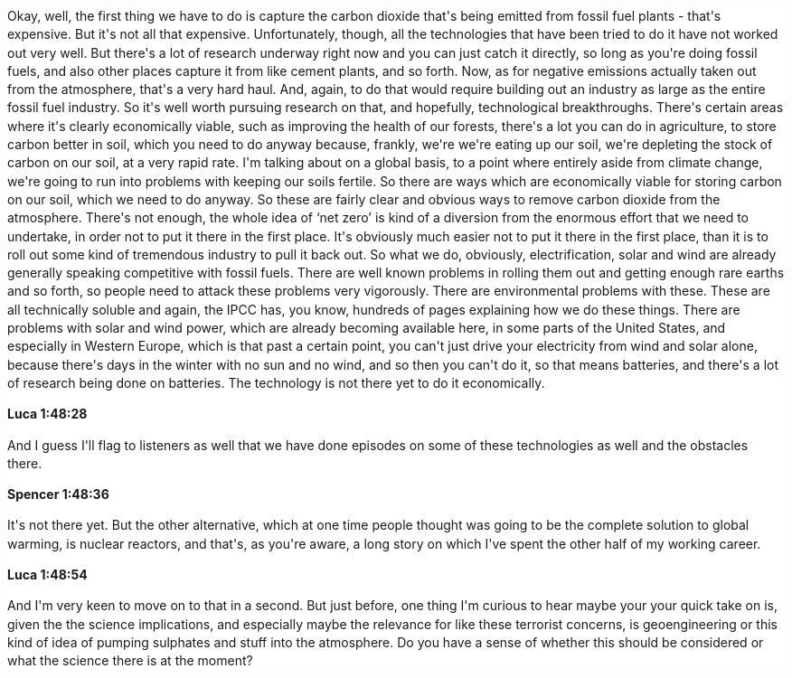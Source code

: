 Okay, well, the first thing we have to do is capture the carbon dioxide that's being emitted from fossil fuel plants - that's expensive. But it's not all that expensive. Unfortunately, though, all the technologies that have been tried to do it have not worked out very well. But there's a lot of research underway right now and you can just catch it directly, so long as you're doing fossil fuels, and also other places capture it from like cement plants, and so forth. Now, as for negative emissions actually taken out from the atmosphere, that's a very hard haul. And, again, to do that would require building out an industry as large as the entire fossil fuel industry. So it's well worth pursuing research on that, and hopefully, technological breakthroughs. There's certain areas where it's clearly economically viable, such as improving the health of our forests, there's a lot you can do in agriculture, to store carbon better in soil, which you need to do anyway because, frankly, we're we're eating up our soil, we're depleting the stock of carbon on our soil, at a very rapid rate. I'm talking about on a global basis, to a point where entirely aside from climate change, we're going to run into problems with keeping our soils fertile. So there are ways which are economically viable for storing carbon on our soil, which we need to do anyway. So these are fairly clear and obvious ways to remove carbon dioxide from the atmosphere. There's not enough, the whole idea of ‘net zero’ is kind of a diversion from the enormous effort that we need to undertake, in order not to put it there in the first place. It's obviously much easier not to put it there in the first place, than it is to roll out some kind of tremendous industry to pull it back out. So what we do, obviously, electrification, solar and wind are already generally speaking competitive with fossil fuels. There are well known problems in rolling them out and getting enough rare earths and so forth, so people need to attack these problems very vigorously. There are environmental problems with these. These are all technically soluble and again, the IPCC has, you know, hundreds of pages explaining how we do these things. There are problems with solar and wind power, which are already becoming available here, in some parts of the United States, and especially in Western Europe, which is that past a certain point, you can't just drive your electricity from wind and solar alone, because there's days in the winter with no sun and no wind, and so then you can't do it, so that means batteries, and there's a lot of research being done on batteries. The technology is not there yet to do it economically.



**Luca 1:48:28** 



And I guess I'll flag to listeners as well that we have done episodes on some of these technologies as well and the obstacles there.



**Spencer 1:48:36** 



It's not there yet. But the other alternative, which at one time people thought was going to be the complete solution to global warming, is nuclear reactors, and that's, as you're aware, a long story on which I've spent the other half of my working career.



**Luca 1:48:54** 



And I'm very keen to move on to that in a second. But just before, one thing I'm curious to hear maybe your your quick take on is, given the the science implications, and especially maybe the relevance for like these terrorist concerns, is geoengineering or this kind of idea of pumping sulphates and stuff into the atmosphere. Do you have a sense of whether this should be considered or what the science there is at the moment?

